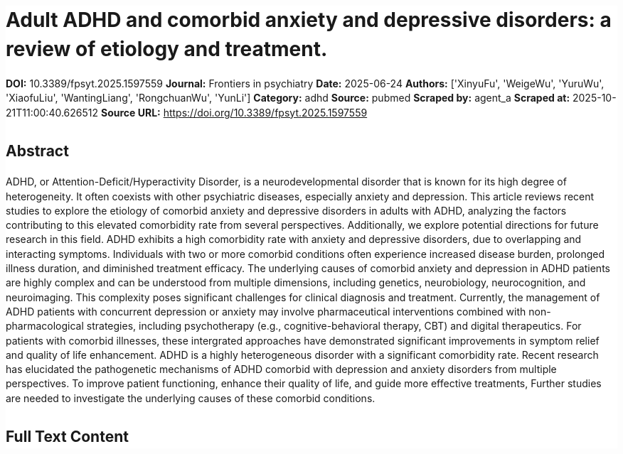 # Adult ADHD and comorbid anxiety and depressive disorders: a review of etiology and treatment.

**DOI:** 10.3389/fpsyt.2025.1597559
**Journal:** Frontiers in psychiatry
**Date:** 2025-06-24
**Authors:** ['XinyuFu', 'WeigeWu', 'YuruWu', 'XiaofuLiu', 'WantingLiang', 'RongchuanWu', 'YunLi']
**Category:** adhd
**Source:** pubmed
**Scraped by:** agent_a
**Scraped at:** 2025-10-21T11:00:40.626512
**Source URL:** https://doi.org/10.3389/fpsyt.2025.1597559

## Abstract

ADHD, or Attention-Deficit/Hyperactivity Disorder, is a neurodevelopmental disorder that is known for its high degree of heterogeneity. It often coexists with other psychiatric diseases, especially anxiety and depression. This article reviews recent studies to explore the etiology of comorbid anxiety and depressive disorders in adults with ADHD, analyzing the factors contributing to this elevated comorbidity rate from several perspectives. Additionally, we explore potential directions for future research in this field.
ADHD exhibits a high comorbidity rate with anxiety and depressive disorders, due to overlapping and interacting symptoms. Individuals with two or more comorbid conditions often experience increased disease burden, prolonged illness duration, and diminished treatment efficacy. The underlying causes of comorbid anxiety and depression in ADHD patients are highly complex and can be understood from multiple dimensions, including genetics, neurobiology, neurocognition, and neuroimaging. This complexity poses significant challenges for clinical diagnosis and treatment. Currently, the management of ADHD patients with concurrent depression or anxiety may involve pharmaceutical interventions combined with non-pharmacological strategies, including psychotherapy (e.g., cognitive-behavioral therapy, CBT) and digital therapeutics. For patients with comorbid illnesses, these intergrated approaches have demonstrated significant improvements in symptom relief and quality of life enhancement.
ADHD is a highly heterogeneous disorder with a significant comorbidity rate. Recent research has elucidated the pathogenetic mechanisms of ADHD comorbid with depression and anxiety disorders from multiple perspectives. To improve patient functioning, enhance their quality of life, and guide more effective treatments, Further studies are needed to investigate the underlying causes of these comorbid conditions.

## Full Text Content
